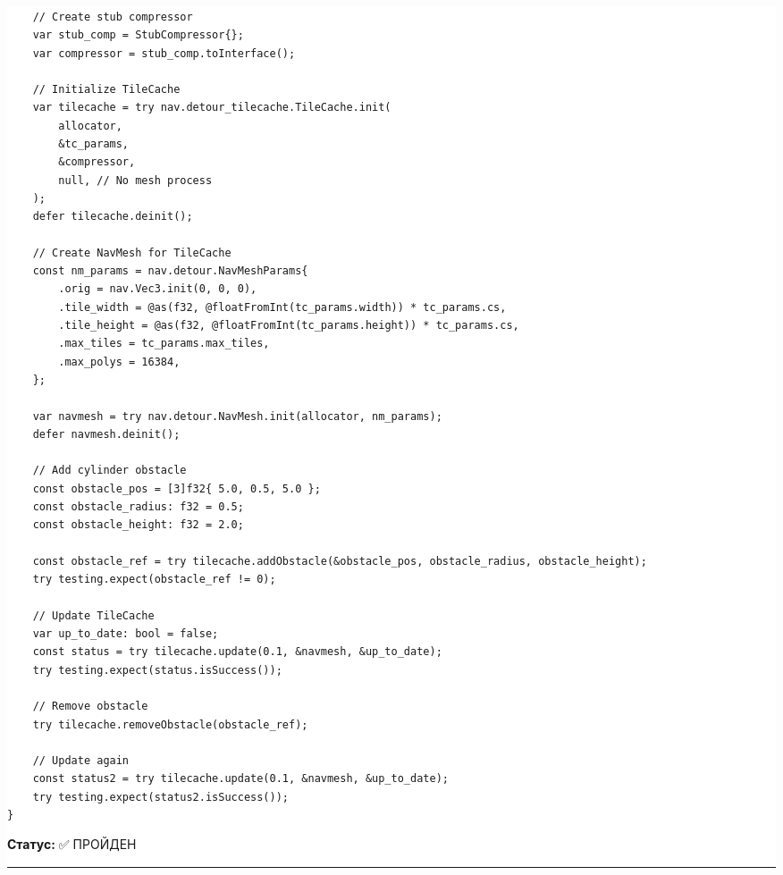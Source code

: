 ```zig
    // Create stub compressor
    var stub_comp = StubCompressor{};
    var compressor = stub_comp.toInterface();

    // Initialize TileCache
    var tilecache = try nav.detour_tilecache.TileCache.init(
        allocator,
        &tc_params,
        &compressor,
        null, // No mesh process
    );
    defer tilecache.deinit();

    // Create NavMesh for TileCache
    const nm_params = nav.detour.NavMeshParams{
        .orig = nav.Vec3.init(0, 0, 0),
        .tile_width = @as(f32, @floatFromInt(tc_params.width)) * tc_params.cs,
        .tile_height = @as(f32, @floatFromInt(tc_params.height)) * tc_params.cs,
        .max_tiles = tc_params.max_tiles,
        .max_polys = 16384,
    };

    var navmesh = try nav.detour.NavMesh.init(allocator, nm_params);
    defer navmesh.deinit();

    // Add cylinder obstacle
    const obstacle_pos = [3]f32{ 5.0, 0.5, 5.0 };
    const obstacle_radius: f32 = 0.5;
    const obstacle_height: f32 = 2.0;

    const obstacle_ref = try tilecache.addObstacle(&obstacle_pos, obstacle_radius, obstacle_height);
    try testing.expect(obstacle_ref != 0);

    // Update TileCache
    var up_to_date: bool = false;
    const status = try tilecache.update(0.1, &navmesh, &up_to_date);
    try testing.expect(status.isSuccess());

    // Remove obstacle
    try tilecache.removeObstacle(obstacle_ref);

    // Update again
    const status2 = try tilecache.update(0.1, &navmesh, &up_to_date);
    try testing.expect(status2.isSuccess());
}
```

**Статус:** ✅ ПРОЙДЕН

---
